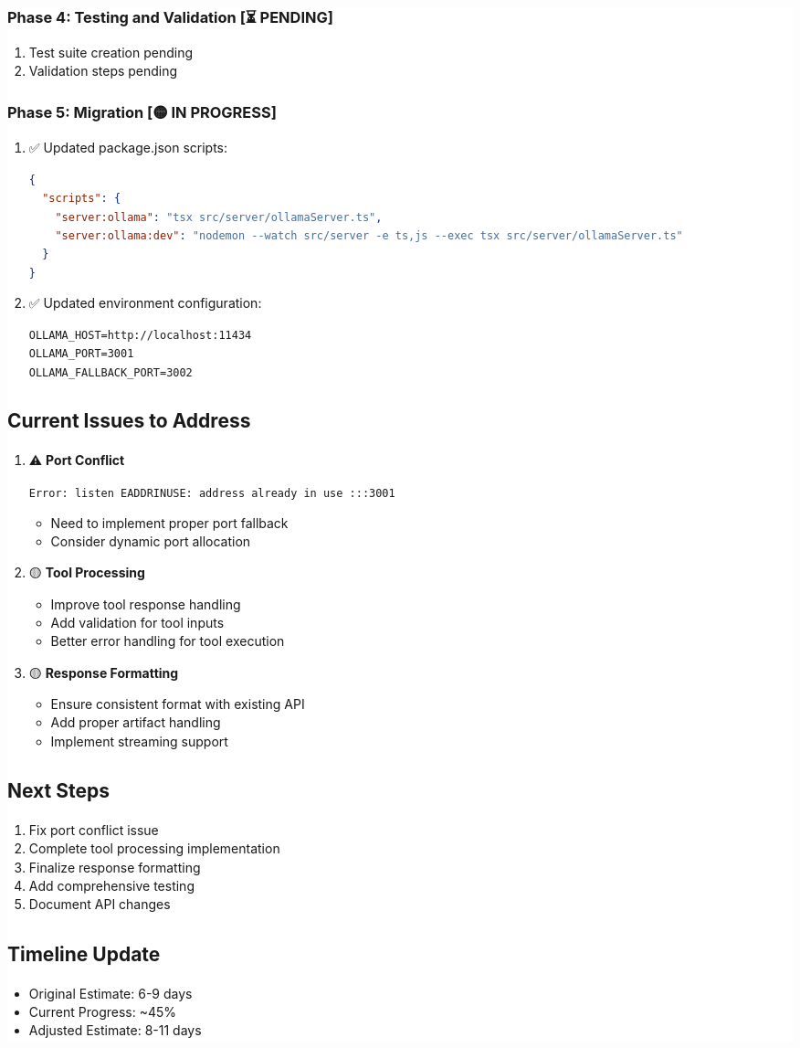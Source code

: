 ### Phase 4: Testing and Validation [⏳ PENDING]
1. Test suite creation pending
2. Validation steps pending

### Phase 5: Migration [🟡 IN PROGRESS]
1. ✅ Updated package.json scripts:
   ```json
   {
     "scripts": {
       "server:ollama": "tsx src/server/ollamaServer.ts",
       "server:ollama:dev": "nodemon --watch src/server -e ts,js --exec tsx src/server/ollamaServer.ts"
     }
   }
   ```

2. ✅ Updated environment configuration:
   ```env
   OLLAMA_HOST=http://localhost:11434
   OLLAMA_PORT=3001
   OLLAMA_FALLBACK_PORT=3002
   ```

## Current Issues to Address

1. ⚠️ **Port Conflict**
   ```
   Error: listen EADDRINUSE: address already in use :::3001
   ```
   - Need to implement proper port fallback
   - Consider dynamic port allocation

2. 🟡 **Tool Processing**
   - Improve tool response handling
   - Add validation for tool inputs
   - Better error handling for tool execution

3. 🟡 **Response Formatting**
   - Ensure consistent format with existing API
   - Add proper artifact handling
   - Implement streaming support

## Next Steps
1. Fix port conflict issue
2. Complete tool processing implementation
3. Finalize response formatting
4. Add comprehensive testing
5. Document API changes

## Timeline Update
- Original Estimate: 6-9 days
- Current Progress: ~45%
- Adjusted Estimate: 8-11 days
